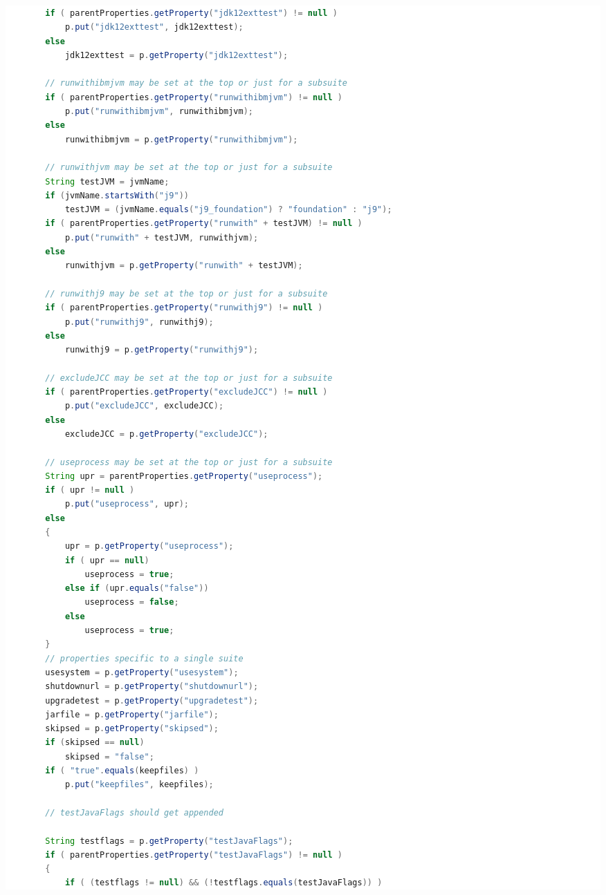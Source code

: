 ```java
	    if ( parentProperties.getProperty("jdk12exttest") != null )
		    p.put("jdk12exttest", jdk12exttest);
		else
            jdk12exttest = p.getProperty("jdk12exttest");

        // runwithibmjvm may be set at the top or just for a subsuite
	    if ( parentProperties.getProperty("runwithibmjvm") != null )
		    p.put("runwithibmjvm", runwithibmjvm);
		else
            runwithibmjvm = p.getProperty("runwithibmjvm");

        // runwithjvm may be set at the top or just for a subsuite
	    String testJVM = jvmName;
        if (jvmName.startsWith("j9"))
        	testJVM = (jvmName.equals("j9_foundation") ? "foundation" : "j9");
	    if ( parentProperties.getProperty("runwith" + testJVM) != null )
		    p.put("runwith" + testJVM, runwithjvm);
		else
            runwithjvm = p.getProperty("runwith" + testJVM);

        // runwithj9 may be set at the top or just for a subsuite
	    if ( parentProperties.getProperty("runwithj9") != null )
		    p.put("runwithj9", runwithj9);
		else
            runwithj9 = p.getProperty("runwithj9");

        // excludeJCC may be set at the top or just for a subsuite
	    if ( parentProperties.getProperty("excludeJCC") != null )
		    p.put("excludeJCC", excludeJCC);
		else
            excludeJCC = p.getProperty("excludeJCC");

        // useprocess may be set at the top or just for a subsuite
        String upr = parentProperties.getProperty("useprocess");
	    if ( upr != null )
		    p.put("useprocess", upr);
		else
		{
            upr = p.getProperty("useprocess");
            if ( upr == null)
                useprocess = true;
            else if (upr.equals("false"))
                useprocess = false;
            else
                useprocess = true;
        }
		// properties specific to a single suite
		usesystem = p.getProperty("usesystem");
		shutdownurl = p.getProperty("shutdownurl");
        upgradetest = p.getProperty("upgradetest");
        jarfile = p.getProperty("jarfile");
        skipsed = p.getProperty("skipsed");
        if (skipsed == null)
            skipsed = "false";
		if ( "true".equals(keepfiles) )
		    p.put("keepfiles", keepfiles);

        // testJavaFlags should get appended

        String testflags = p.getProperty("testJavaFlags");
        if ( parentProperties.getProperty("testJavaFlags") != null )
        {
            if ( (testflags != null) && (!testflags.equals(testJavaFlags)) )
```